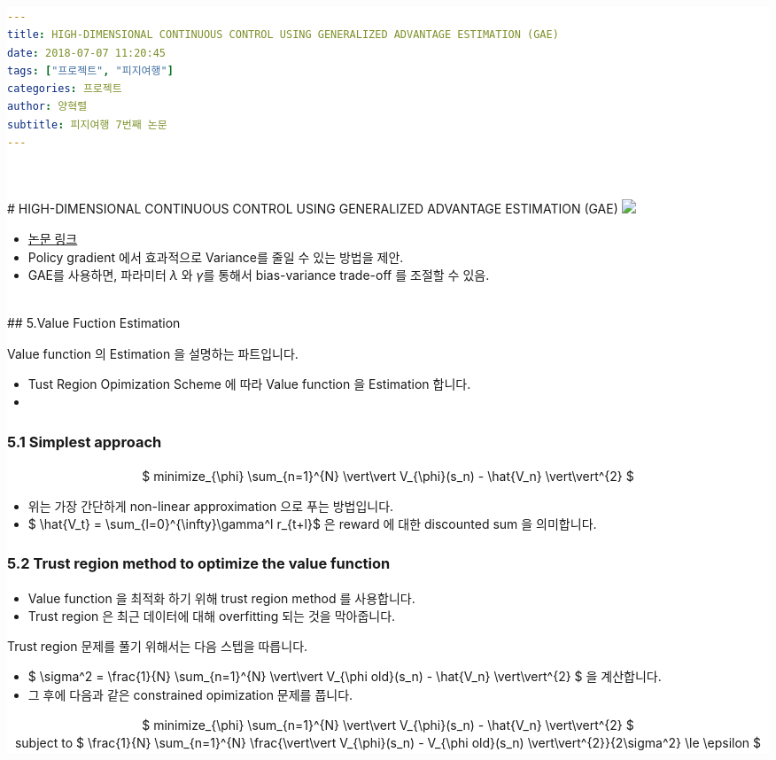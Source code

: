 ```yaml
---
title: HIGH-DIMENSIONAL CONTINUOUS CONTROL USING GENERALIZED ADVANTAGE ESTIMATION (GAE)
date: 2018-07-07 11:20:45
tags: ["프로젝트", "피지여행"]
categories: 프로젝트
author: 양혁렬
subtitle: 피지여행 7번째 논문
---
```

<br>
<br>
# HIGH-DIMENSIONAL CONTINUOUS CONTROL USING GENERALIZED ADVANTAGE ESTIMATION (GAE)
<img src="https://www.dropbox.com/s/99w9yj4mclxjlsw/Screenshot%202018-07-08%2009.10.43.png?dl=1">

- [논문 링크]("https://arxiv.org/abs/1506.02438")
- Policy gradient 에서 효과적으로 Variance를 줄일 수 있는 방법을 제안. 
- GAE를 사용하면, 파라미터 $\lambda$ 와 $\gamma$를 통해서 bias-variance trade-off 를 조절할 수 있음.

<br>
## 5.Value Fuction Estimation

Value function 의 Estimation 을 설명하는 파트입니다.</br>
- Tust Region Opimization Scheme 에 따라 Value function 을 Estimation 합니다. 
- 
### 5.1 Simplest approach
<center>$ minimize_{\phi} \sum_{n=1}^{N} \vert\vert V_{\phi}(s_n) - \hat{V_n} \vert\vert^{2} $</center>

- 위는 가장 간단하게 non-linear approximation 으로 푸는 방법입니다. 
- $ \hat{V_t} = \sum_{l=0}^{\infty}\gamma^l r_{t+l}$ 은 reward 에 대한 discounted sum 을 의미합니다. 

### 5.2 Trust region method to optimize the value function

- Value function 을 최적화 하기 위해 trust region method 를 사용합니다. 
- Trust region 은 최근 데이터에 대해 overfitting 되는 것을 막아줍니다. 

Trust region 문제를 풀기 위해서는 다음 스텝을 따릅니다.

- $ \sigma^2 = \frac{1}{N} \sum_{n=1}^{N} \vert\vert V_{\phi old}(s_n) - \hat{V_n} \vert\vert^{2} $ 을 계산합니다. 
- 그 후에 다음과 같은 constrained opimization 문제를 풉니다. 



<center> $ minimize_{\phi} \sum_{n=1}^{N} \vert\vert V_{\phi}(s_n) - \hat{V_n} \vert\vert^{2} $ </center>

<center> subject to $ \frac{1}{N} \sum_{n=1}^{N}  \frac{\vert\vert V_{\phi}(s_n) - V_{\phi old}(s_n) \vert\vert^{2}}{2\sigma^2} \le \epsilon $ </center>
